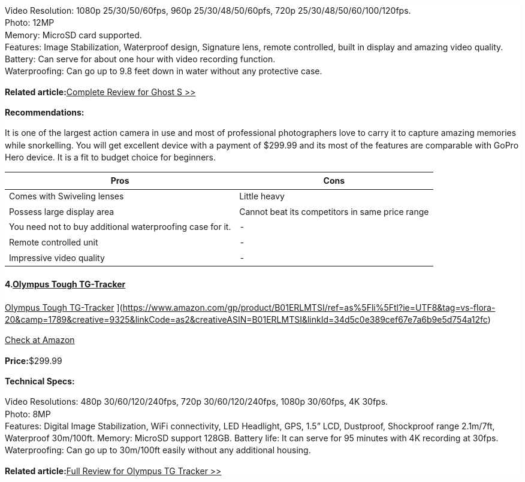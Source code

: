 Video Resolution: 1080p 25/30/50/60fps, 960p 25/30/48/50/60pfs, 720p 25/30/48/50/60/100/120fps.  
Photo: 12MP  
Memory: MicroSD card supported.  
Features: Image Stabilization, Waterproof design, Signature lens, remote controlled, built in display and amazing video quality.  
Battery: Can serve for about one hour with video recording function.  
Waterproofing: Can go up to 9.8 feet down in water without any protective case.

**Related article:**[Complete Review for Ghost S >>](https://tools.techidaily.com/wondershare/filmora/download/)

**Recommendations:**

It is one of the largest action camera in use and most of professional photographers love to carry it to capture amazing memories while snorkelling. You will get excellent device with a payment of $299.99 and its most of the features are comparable with GoPro Hero device. It is a fit to budget choice for beginners.

| Pros                                                      | Cons                                            |
| --------------------------------------------------------- | ----------------------------------------------- |
| Comes with Swiveling lenses                               | Little heavy                                    |
| Possess large display area                                | Cannot beat its competitors in same price range |
| You need not to buy additional waterproofing case for it. | \-                                              |
| Remote controlled unit                                    | \-                                              |
| Impressive video quality                                  | \-                                              |

#### 4.[Olympus Tough TG-Tracker](https://www.amazon.com/gp/product/B01ERLMTSI/ref=as%5Fli%5Ftl?ie=UTF8&tag=vs-flora-20&camp=1789&creative=9325&linkCode=as2&creativeASIN=B01ERLMTSI&linkId=34d5c0e389cef67e7a6b9e5d754a12fc)

[Olympus Tough TG-Tracker](https://images.wondershare.com/filmora/article-images/olympus-tg-tracker.jpg) ](https://www.amazon.com/gp/product/B01ERLMTSI/ref=as%5Fli%5Ftl?ie=UTF8&tag=vs-flora-20&camp=1789&creative=9325&linkCode=as2&creativeASIN=B01ERLMTSI&linkId=34d5c0e389cef67e7a6b9e5d754a12fc)

[Check at Amazon](https://www.amazon.com/gp/product/B01ERLMTSI/ref=as%5Fli%5Ftl?ie=UTF8&tag=vs-flora-20&camp=1789&creative=9325&linkCode=as2&creativeASIN=B01ERLMTSI&linkId=34d5c0e389cef67e7a6b9e5d754a12fc)

**Price:**$299.99

**Technical Specs:**

Video Resolutions: 480p 30/60/120/240fps, 720p 30/60/120/240fps, 1080p 30/60fps, 4K 30fps.  
Photo: 8MP  
Features: Digital Image Stabilization, WiFi connectivity, LED Headlight, GPS, 1.5” LCD, Dustproof, Shockproof range 2.1m/7ft, Waterproof 30m/100ft.
Memory: MicroSD support 128GB.
Battery life: It can serve for 95 minutes with 4K recording at 30fps.
Waterproofing: Can go up to 30m/100ft easily without any additional housing.

**Related article:**[Full Review for Olympus TG Tracker >>](https://tools.techidaily.com/wondershare/filmora/download/)
